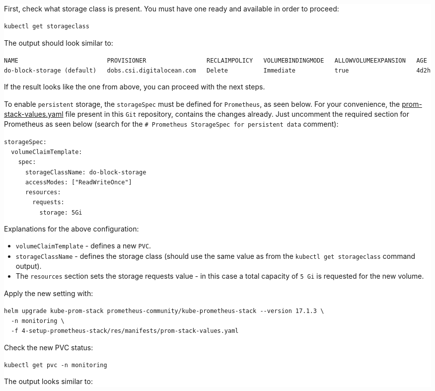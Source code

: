 First, check what storage class is present. You must have one ready and available in order to proceed:

```shell
kubectl get storageclass
```

The output should look similar to:

```
NAME                         PROVISIONER                 RECLAIMPOLICY   VOLUMEBINDINGMODE   ALLOWVOLUMEEXPANSION   AGE
do-block-storage (default)   dobs.csi.digitalocean.com   Delete          Immediate           true                   4d2h
```

If the result looks like the one from above, you can proceed with the next steps.

To enable `persistent` storage, the `storageSpec` must be defined for `Prometheus`, as seen below. For your convenience, the [prom-stack-values.yaml](res/manifests/prom-stack-values.yaml#L2241) file present in this `Git` repository, contains the changes already. Just uncomment the required section for Prometheus as seen below (search for the `# Prometheus StorageSpec for persistent data` comment):

```
storageSpec:
  volumeClaimTemplate:
    spec:
      storageClassName: do-block-storage
      accessModes: ["ReadWriteOnce"]
      resources:
        requests:
          storage: 5Gi
```

Explanations for the above configuration:

* `volumeClaimTemplate` - defines a new `PVC`.
* `storageClassName` - defines the storage class (should use the same value as from the `kubectl get storageclass` command output).
* The `resources` section sets the storage requests value - in this case a total capacity of `5 Gi` is requested for the new volume.

Apply the new setting with:

```shell
helm upgrade kube-prom-stack prometheus-community/kube-prometheus-stack --version 17.1.3 \
  -n monitoring \
  -f 4-setup-prometheus-stack/res/manifests/prom-stack-values.yaml
```

Check the new PVC status:

```shell
kubectl get pvc -n monitoring
```

The output looks similar to:
